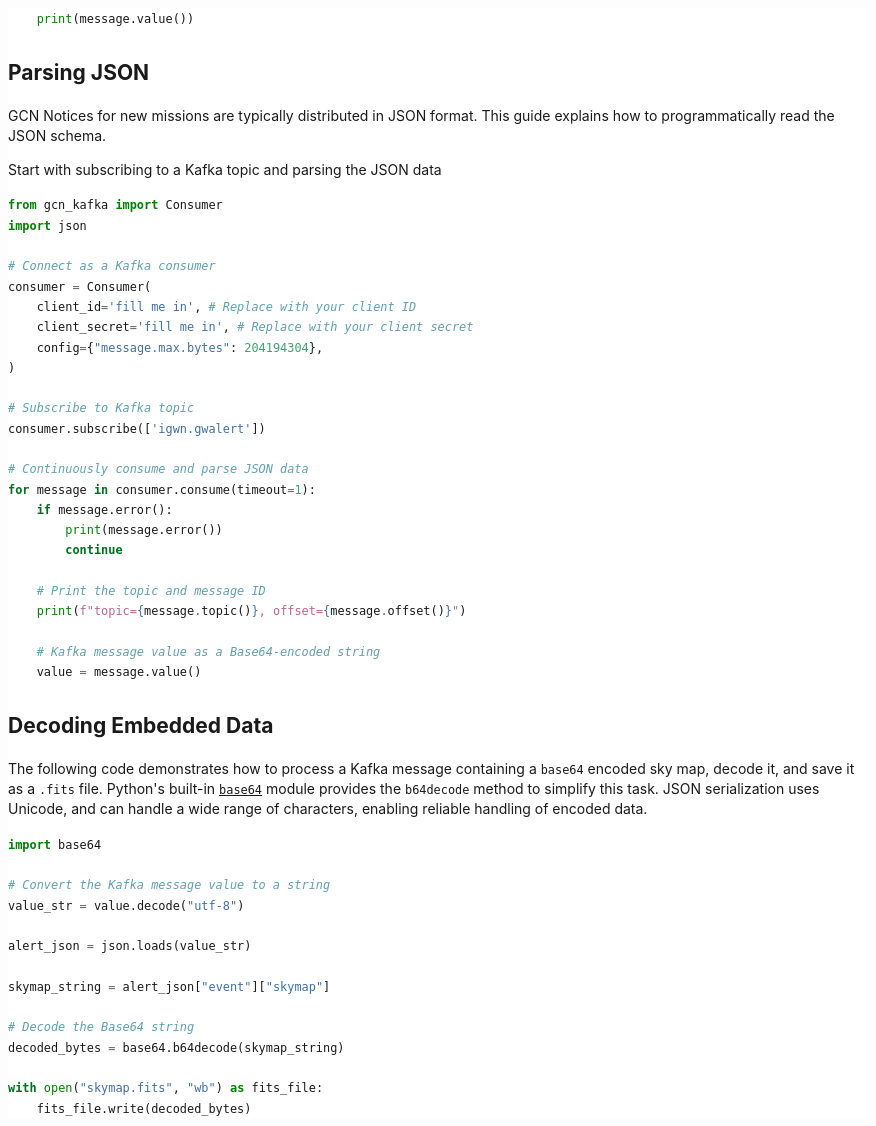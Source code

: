 ```python
    print(message.value())
```

## Parsing JSON

GCN Notices for new missions are typically distributed in JSON format. This guide explains how to programmatically read the JSON schema.

Start with subscribing to a Kafka topic and parsing the JSON data

```python
from gcn_kafka import Consumer
import json

# Connect as a Kafka consumer
consumer = Consumer(
    client_id='fill me in', # Replace with your client ID
    client_secret='fill me in', # Replace with your client secret
    config={"message.max.bytes": 204194304},
)

# Subscribe to Kafka topic
consumer.subscribe(['igwn.gwalert'])

# Continuously consume and parse JSON data
for message in consumer.consume(timeout=1):
    if message.error():
        print(message.error())
        continue

    # Print the topic and message ID
    print(f"topic={message.topic()}, offset={message.offset()}")

    # Kafka message value as a Base64-encoded string
    value = message.value()
```

## Decoding Embedded Data

The following code demonstrates how to process a Kafka message containing a `base64` encoded sky map, decode it, and save it as a `.fits` file. Python's built-in [`base64`](https://docs.python.org/3/library/base64.html#base64.b64encode) module provides the `b64decode` method to simplify this task. JSON serialization uses Unicode, and can handle a wide range of characters, enabling reliable handling of encoded data.

```python
import base64

# Convert the Kafka message value to a string
value_str = value.decode("utf-8")

alert_json = json.loads(value_str)

skymap_string = alert_json["event"]["skymap"]

# Decode the Base64 string
decoded_bytes = base64.b64decode(skymap_string)

with open("skymap.fits", "wb") as fits_file:
    fits_file.write(decoded_bytes)
```
